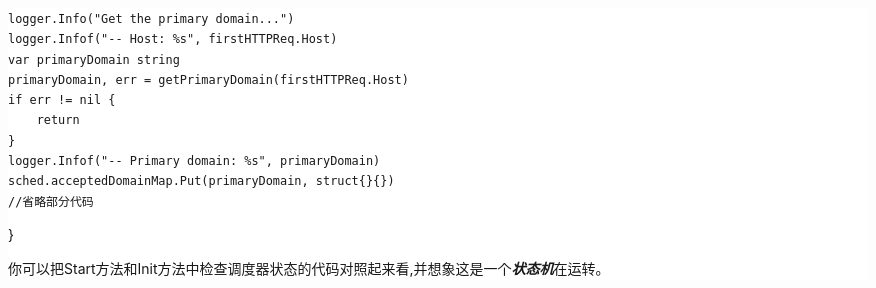 	logger.Info("Get the primary domain...")
	logger.Infof("-- Host: %s", firstHTTPReq.Host)
	var primaryDomain string
	primaryDomain, err = getPrimaryDomain(firstHTTPReq.Host)
	if err != nil {
		return
	}
	logger.Infof("-- Primary domain: %s", primaryDomain)
	sched.acceptedDomainMap.Put(primaryDomain, struct{}{})
    //省略部分代码  
}

你可以把Start方法和Init方法中检查调度器状态的代码对照起来看,并想象这是一个***状态机***在运转。
